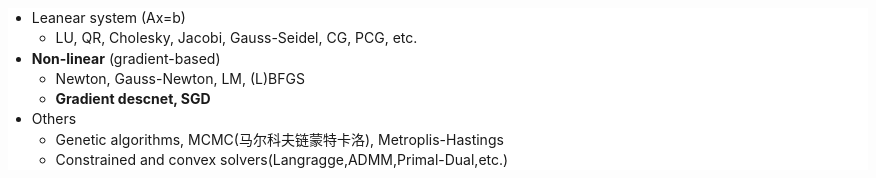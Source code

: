 * Leanear system (Ax=b)
  * LU, QR, Cholesky, Jacobi, Gauss-Seidel, CG, PCG, etc.
* **Non-linear** (gradient-based)
  * Newton, Gauss-Newton, LM, (L)BFGS
  * **Gradient descnet, SGD**
* Others
  * Genetic algorithms, MCMC(马尔科夫链蒙特卡洛), Metroplis-Hastings
  * Constrained and convex solvers(Langragge,ADMM,Primal-Dual,etc.)
